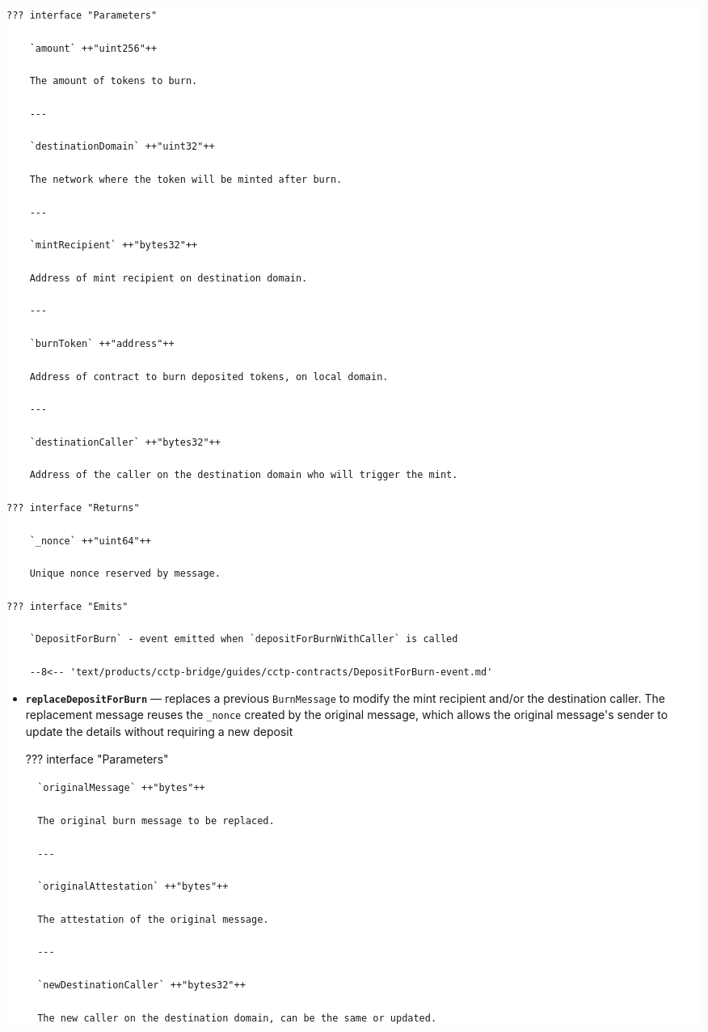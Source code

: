     ??? interface "Parameters"

        `amount` ++"uint256"++
        
        The amount of tokens to burn.

        ---

        `destinationDomain` ++"uint32"++
        
        The network where the token will be minted after burn.

        ---

        `mintRecipient` ++"bytes32"++
        
        Address of mint recipient on destination domain.

        ---

        `burnToken` ++"address"++
        
        Address of contract to burn deposited tokens, on local domain.

        ---

        `destinationCaller` ++"bytes32"++
        
        Address of the caller on the destination domain who will trigger the mint.

    ??? interface "Returns"

        `_nonce` ++"uint64"++
        
        Unique nonce reserved by message.

    ??? interface "Emits"

        `DepositForBurn` - event emitted when `depositForBurnWithCaller` is called

        --8<-- 'text/products/cctp-bridge/guides/cctp-contracts/DepositForBurn-event.md'

- **`replaceDepositForBurn`** — replaces a previous `BurnMessage` to modify the mint recipient and/or the destination caller. The replacement message reuses the `_nonce` created by the original message, which allows the original message's sender to update the details without requiring a new deposit

    ??? interface "Parameters"

        `originalMessage` ++"bytes"++
        
        The original burn message to be replaced.

        ---

        `originalAttestation` ++"bytes"++
        
        The attestation of the original message.

        ---

        `newDestinationCaller` ++"bytes32"++
        
        The new caller on the destination domain, can be the same or updated.
